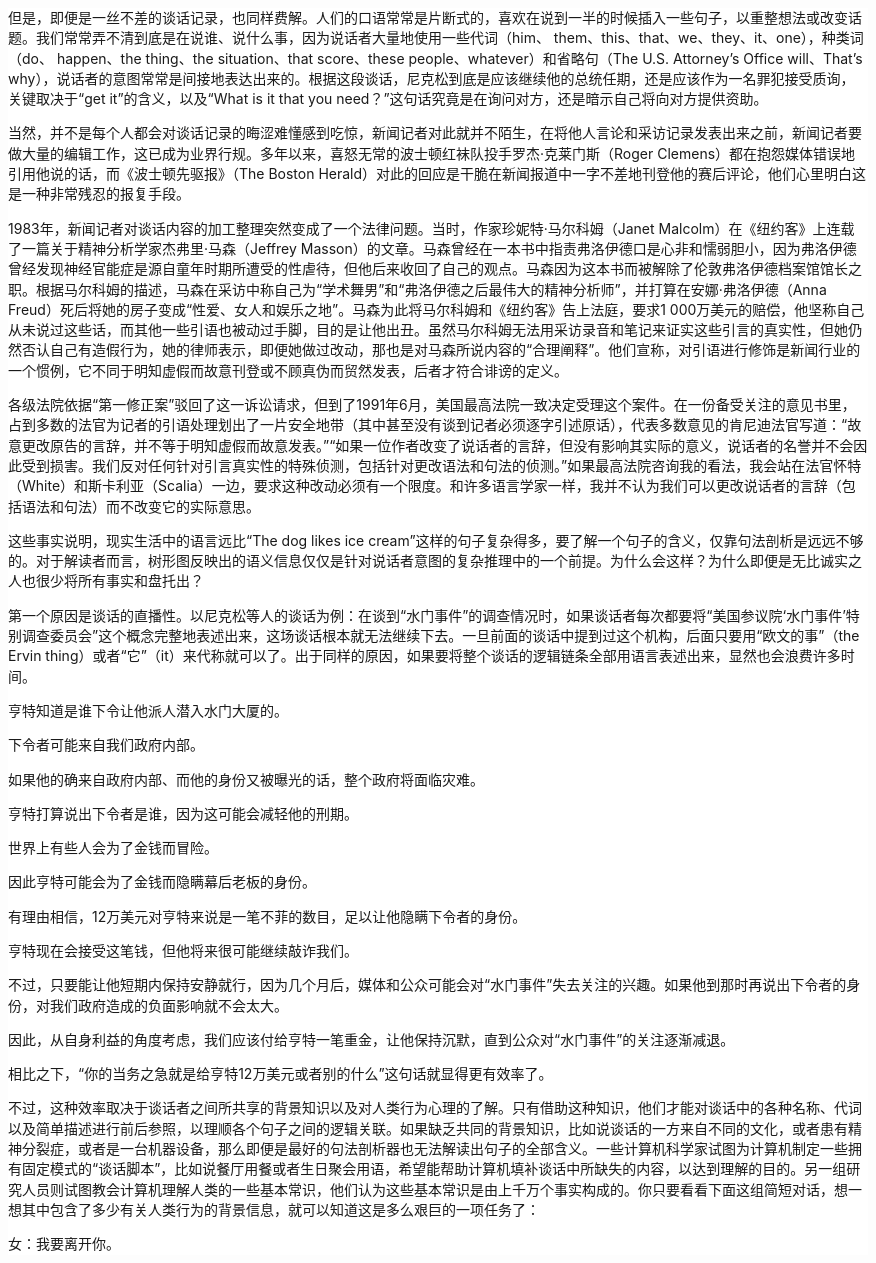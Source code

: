 但是，即便是一丝不差的谈话记录，也同样费解。人们的口语常常是片断式的，喜欢在说到一半的时候插入一些句子，以重整想法或改变话题。我们常常弄不清到底是在说谁、说什么事，因为说话者大量地使用一些代词（him、 them、this、that、we、they、it、one），种类词（do、 happen、the thing、the situation、that score、these people、whatever）和省略句（The U.S. Attorney’s Office will、That’s why），说话者的意图常常是间接地表达出来的。根据这段谈话，尼克松到底是应该继续他的总统任期，还是应该作为一名罪犯接受质询，关键取决于“get it”的含义，以及“What is it that you need？”这句话究竟是在询问对方，还是暗示自己将向对方提供资助。



当然，并不是每个人都会对谈话记录的晦涩难懂感到吃惊，新闻记者对此就并不陌生，在将他人言论和采访记录发表出来之前，新闻记者要做大量的编辑工作，这已成为业界行规。多年以来，喜怒无常的波士顿红袜队投手罗杰·克莱门斯（Roger Clemens）都在抱怨媒体错误地引用他说的话，而《波士顿先驱报》（The Boston Herald）对此的回应是干脆在新闻报道中一字不差地刊登他的赛后评论，他们心里明白这是一种非常残忍的报复手段。

1983年，新闻记者对谈话内容的加工整理突然变成了一个法律问题。当时，作家珍妮特·马尔科姆（Janet Malcolm）在《纽约客》上连载了一篇关于精神分析学家杰弗里·马森（Jeffrey Masson）的文章。马森曾经在一本书中指责弗洛伊德口是心非和懦弱胆小，因为弗洛伊德曾经发现神经官能症是源自童年时期所遭受的性虐待，但他后来收回了自己的观点。马森因为这本书而被解除了伦敦弗洛伊德档案馆馆长之职。根据马尔科姆的描述，马森在采访中称自己为“学术舞男”和“弗洛伊德之后最伟大的精神分析师”，并打算在安娜·弗洛伊德（Anna Freud）死后将她的房子变成“性爱、女人和娱乐之地”。马森为此将马尔科姆和《纽约客》告上法庭，要求1 000万美元的赔偿，他坚称自己从未说过这些话，而其他一些引语也被动过手脚，目的是让他出丑。虽然马尔科姆无法用采访录音和笔记来证实这些引言的真实性，但她仍然否认自己有造假行为，她的律师表示，即便她做过改动，那也是对马森所说内容的“合理阐释”。他们宣称，对引语进行修饰是新闻行业的一个惯例，它不同于明知虚假而故意刊登或不顾真伪而贸然发表，后者才符合诽谤的定义。

各级法院依据“第一修正案”驳回了这一诉讼请求，但到了1991年6月，美国最高法院一致决定受理这个案件。在一份备受关注的意见书里，占到多数的法官为记者的引语处理划出了一片安全地带（其中甚至没有谈到记者必须逐字引述原话），代表多数意见的肯尼迪法官写道：“故意更改原告的言辞，并不等于明知虚假而故意发表。”“如果一位作者改变了说话者的言辞，但没有影响其实际的意义，说话者的名誉并不会因此受到损害。我们反对任何针对引言真实性的特殊侦测，包括针对更改语法和句法的侦测。”如果最高法院咨询我的看法，我会站在法官怀特（White）和斯卡利亚（Scalia）一边，要求这种改动必须有一个限度。和许多语言学家一样，我并不认为我们可以更改说话者的言辞（包括语法和句法）而不改变它的实际意思。



这些事实说明，现实生活中的语言远比“The dog likes ice cream”这样的句子复杂得多，要了解一个句子的含义，仅靠句法剖析是远远不够的。对于解读者而言，树形图反映出的语义信息仅仅是针对说话者意图的复杂推理中的一个前提。为什么会这样？为什么即便是无比诚实之人也很少将所有事实和盘托出？

第一个原因是谈话的直播性。以尼克松等人的谈话为例：在谈到“水门事件”的调查情况时，如果谈话者每次都要将“美国参议院‘水门事件’特别调查委员会”这个概念完整地表述出来，这场谈话根本就无法继续下去。一旦前面的谈话中提到过这个机构，后面只要用“欧文的事”（the Ervin thing）或者“它”（it）来代称就可以了。出于同样的原因，如果要将整个谈话的逻辑链条全部用语言表述出来，显然也会浪费许多时间。

亨特知道是谁下令让他派人潜入水门大厦的。

下令者可能来自我们政府内部。

如果他的确来自政府内部、而他的身份又被曝光的话，整个政府将面临灾难。

亨特打算说出下令者是谁，因为这可能会减轻他的刑期。

世界上有些人会为了金钱而冒险。

因此亨特可能会为了金钱而隐瞒幕后老板的身份。

有理由相信，12万美元对亨特来说是一笔不菲的数目，足以让他隐瞒下令者的身份。



亨特现在会接受这笔钱，但他将来很可能继续敲诈我们。

不过，只要能让他短期内保持安静就行，因为几个月后，媒体和公众可能会对“水门事件”失去关注的兴趣。如果他到那时再说出下令者的身份，对我们政府造成的负面影响就不会太大。

因此，从自身利益的角度考虑，我们应该付给亨特一笔重金，让他保持沉默，直到公众对“水门事件”的关注逐渐减退。

相比之下，“你的当务之急就是给亨特12万美元或者别的什么”这句话就显得更有效率了。

不过，这种效率取决于谈话者之间所共享的背景知识以及对人类行为心理的了解。只有借助这种知识，他们才能对谈话中的各种名称、代词以及简单描述进行前后参照，以理顺各个句子之间的逻辑关联。如果缺乏共同的背景知识，比如说谈话的一方来自不同的文化，或者患有精神分裂症，或者是一台机器设备，那么即便是最好的句法剖析器也无法解读出句子的全部含义。一些计算机科学家试图为计算机制定一些拥有固定模式的“谈话脚本”，比如说餐厅用餐或者生日聚会用语，希望能帮助计算机填补谈话中所缺失的内容，以达到理解的目的。另一组研究人员则试图教会计算机理解人类的一些基本常识，他们认为这些基本常识是由上千万个事实构成的。你只要看看下面这组简短对话，想一想其中包含了多少有关人类行为的背景信息，就可以知道这是多么艰巨的一项任务了：

女：我要离开你。
